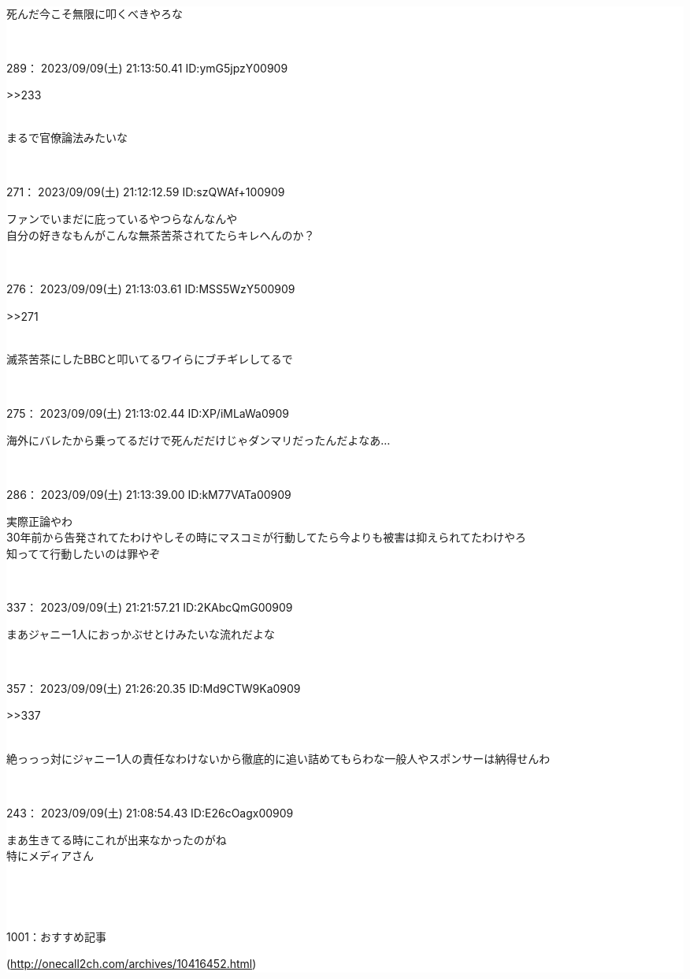 死んだ今こそ無限に叩くべきやろな <br></p><br> <p class='name2'>289： 2023/09/09(土) 21:13:50.41 ID:ymG5jpzY00909</p><p class='onecall'> <p class='anchor'>>>233</p> <br> まるで官僚論法みたいな <br></p><br> <p class='name2'>271： 2023/09/09(土) 21:12:12.59 ID:szQWAf+100909</p><p class='onecall'> ファンでいまだに庇っているやつらなんなんや <br> 自分の好きなもんがこんな無茶苦茶されてたらキレへんのか？ <br></p><br> <p class='name2'>276： 2023/09/09(土) 21:13:03.61 ID:MSS5WzY500909</p><p class='onecall'> <p class='anchor'>>>271</p> <br> 滅茶苦茶にしたBBCと叩いてるワイらにブチギレしてるで <br></p><br> <p class='name2'>275： 2023/09/09(土) 21:13:02.44 ID:XP/iMLaWa0909</p><p class='onecall'> 海外にバレたから乗ってるだけで死んだだけじゃダンマリだったんだよなあ… <br></p><br> <p class='name2'>286： 2023/09/09(土) 21:13:39.00 ID:kM77VATa00909</p><p class='onecall'> 実際正論やわ <br> 30年前から告発されてたわけやしその時にマスコミが行動してたら今よりも被害は抑えられてたわけやろ <br> 知ってて行動したいのは罪やぞ <br></p><br> <p class='name2'>337： 2023/09/09(土) 21:21:57.21 ID:2KAbcQmG00909</p><p class='onecall'> まあジャニー1人におっかぶせとけみたいな流れだよな <br></p><br> <p class='name2'>357： 2023/09/09(土) 21:26:20.35 ID:Md9CTW9Ka0909</p><p class='onecall'> <p class='anchor'>>>337</p> <br> 絶っっっ対にジャニー1人の責任なわけないから徹底的に追い詰めてもらわな一般人やスポンサーは納得せんわ <br></p><br> <p class='name2'>243： 2023/09/09(土) 21:08:54.43 ID:E26cOagx00909</p><p class='onecall'><p> まあ生きてる時にこれが出来なかったのがね <br> 特にメディアさん </p><br></p><br> <p class='name2'>1001：おすすめ記事</p> </div>

(http://onecall2ch.com/archives/10416452.html)
